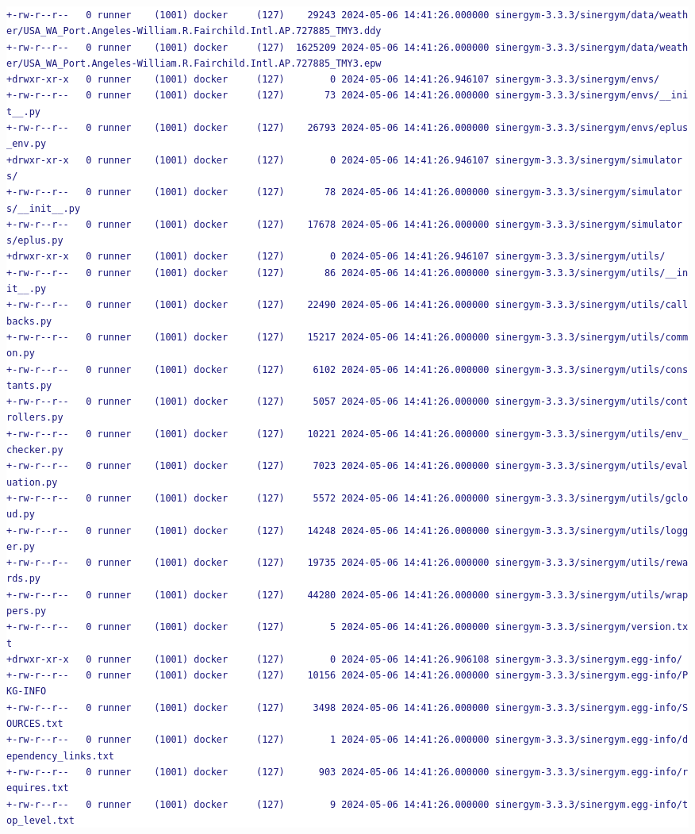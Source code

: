 ```diff
+-rw-r--r--   0 runner    (1001) docker     (127)    29243 2024-05-06 14:41:26.000000 sinergym-3.3.3/sinergym/data/weather/USA_WA_Port.Angeles-William.R.Fairchild.Intl.AP.727885_TMY3.ddy
+-rw-r--r--   0 runner    (1001) docker     (127)  1625209 2024-05-06 14:41:26.000000 sinergym-3.3.3/sinergym/data/weather/USA_WA_Port.Angeles-William.R.Fairchild.Intl.AP.727885_TMY3.epw
+drwxr-xr-x   0 runner    (1001) docker     (127)        0 2024-05-06 14:41:26.946107 sinergym-3.3.3/sinergym/envs/
+-rw-r--r--   0 runner    (1001) docker     (127)       73 2024-05-06 14:41:26.000000 sinergym-3.3.3/sinergym/envs/__init__.py
+-rw-r--r--   0 runner    (1001) docker     (127)    26793 2024-05-06 14:41:26.000000 sinergym-3.3.3/sinergym/envs/eplus_env.py
+drwxr-xr-x   0 runner    (1001) docker     (127)        0 2024-05-06 14:41:26.946107 sinergym-3.3.3/sinergym/simulators/
+-rw-r--r--   0 runner    (1001) docker     (127)       78 2024-05-06 14:41:26.000000 sinergym-3.3.3/sinergym/simulators/__init__.py
+-rw-r--r--   0 runner    (1001) docker     (127)    17678 2024-05-06 14:41:26.000000 sinergym-3.3.3/sinergym/simulators/eplus.py
+drwxr-xr-x   0 runner    (1001) docker     (127)        0 2024-05-06 14:41:26.946107 sinergym-3.3.3/sinergym/utils/
+-rw-r--r--   0 runner    (1001) docker     (127)       86 2024-05-06 14:41:26.000000 sinergym-3.3.3/sinergym/utils/__init__.py
+-rw-r--r--   0 runner    (1001) docker     (127)    22490 2024-05-06 14:41:26.000000 sinergym-3.3.3/sinergym/utils/callbacks.py
+-rw-r--r--   0 runner    (1001) docker     (127)    15217 2024-05-06 14:41:26.000000 sinergym-3.3.3/sinergym/utils/common.py
+-rw-r--r--   0 runner    (1001) docker     (127)     6102 2024-05-06 14:41:26.000000 sinergym-3.3.3/sinergym/utils/constants.py
+-rw-r--r--   0 runner    (1001) docker     (127)     5057 2024-05-06 14:41:26.000000 sinergym-3.3.3/sinergym/utils/controllers.py
+-rw-r--r--   0 runner    (1001) docker     (127)    10221 2024-05-06 14:41:26.000000 sinergym-3.3.3/sinergym/utils/env_checker.py
+-rw-r--r--   0 runner    (1001) docker     (127)     7023 2024-05-06 14:41:26.000000 sinergym-3.3.3/sinergym/utils/evaluation.py
+-rw-r--r--   0 runner    (1001) docker     (127)     5572 2024-05-06 14:41:26.000000 sinergym-3.3.3/sinergym/utils/gcloud.py
+-rw-r--r--   0 runner    (1001) docker     (127)    14248 2024-05-06 14:41:26.000000 sinergym-3.3.3/sinergym/utils/logger.py
+-rw-r--r--   0 runner    (1001) docker     (127)    19735 2024-05-06 14:41:26.000000 sinergym-3.3.3/sinergym/utils/rewards.py
+-rw-r--r--   0 runner    (1001) docker     (127)    44280 2024-05-06 14:41:26.000000 sinergym-3.3.3/sinergym/utils/wrappers.py
+-rw-r--r--   0 runner    (1001) docker     (127)        5 2024-05-06 14:41:26.000000 sinergym-3.3.3/sinergym/version.txt
+drwxr-xr-x   0 runner    (1001) docker     (127)        0 2024-05-06 14:41:26.906108 sinergym-3.3.3/sinergym.egg-info/
+-rw-r--r--   0 runner    (1001) docker     (127)    10156 2024-05-06 14:41:26.000000 sinergym-3.3.3/sinergym.egg-info/PKG-INFO
+-rw-r--r--   0 runner    (1001) docker     (127)     3498 2024-05-06 14:41:26.000000 sinergym-3.3.3/sinergym.egg-info/SOURCES.txt
+-rw-r--r--   0 runner    (1001) docker     (127)        1 2024-05-06 14:41:26.000000 sinergym-3.3.3/sinergym.egg-info/dependency_links.txt
+-rw-r--r--   0 runner    (1001) docker     (127)      903 2024-05-06 14:41:26.000000 sinergym-3.3.3/sinergym.egg-info/requires.txt
+-rw-r--r--   0 runner    (1001) docker     (127)        9 2024-05-06 14:41:26.000000 sinergym-3.3.3/sinergym.egg-info/top_level.txt
```
